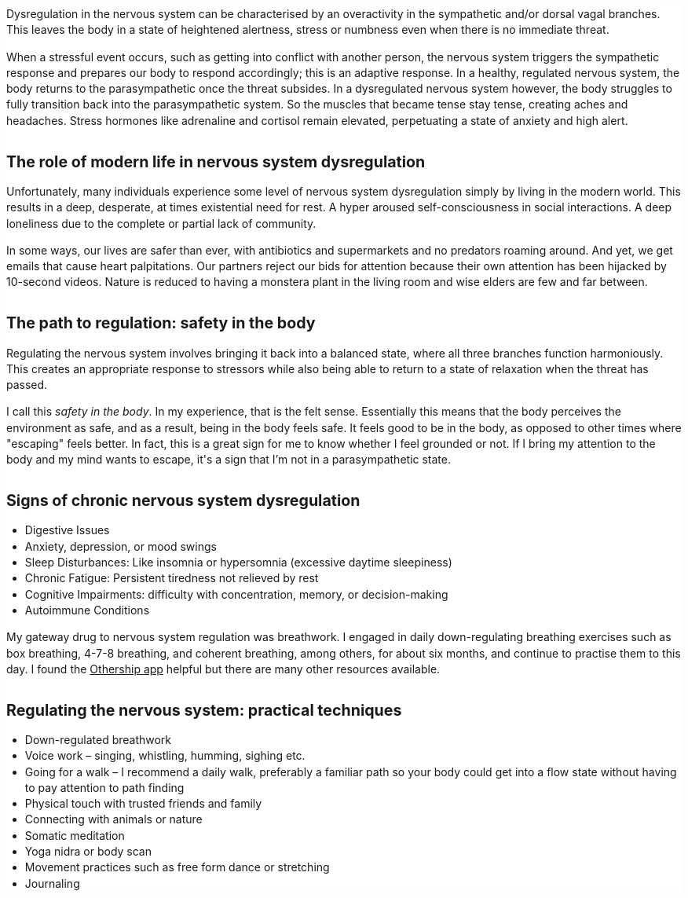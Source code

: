 Dysregulation in the nervous system can be characterised by an overactivity in the sympathetic and/or dorsal vagal branches. This leaves the body in a state of heightened alertness, stress or numbness even when there is no immediate threat.

When a stressful event occurs, such as getting into conflict with another person, the nervous system triggers the sympathetic response and prepares our body to respond accordingly; this is an adaptive response. In a healthy, regulated nervous system, the body returns to the parasympathetic once the threat subsides. In a dysregulated nervous system however, the body struggles to fully transition back into the parasympathetic system. So the muscles that became tense stay tense, creating aches and headaches. Stress hormones like adrenaline and cortisol remain elevated, perpetuating a state of anxiety and high alert.


<h1 style="font-size: 1.4em;">The role of modern life in nervous system dysregulation</h1>

Unfortunately, many individuals experience some level of nervous system dysregulation simply by living in the modern world. This results in a deep, desperate, at times existential need for rest. A hyper aroused self-consciousness in social interactions. A deep loneliness due to the complete or partial lack of community.

In some ways, our lives are safer than ever, with antibiotics and supermarkets and no predators roaming around. And yet, we get emails that cause heart palpitations. Our partners reject our bids for attention because their own attention has been hijacked by 10-second videos. Nature is reduced to having a monstera plant in the living room and wise elders are few and far between.

<h1 style="font-size: 1.4em;">The path to regulation: safety in the body</h1>

Regulating the nervous system involves bringing it back into a balanced state, where all three branches function harmoniously. This creates an appropriate response to stressors while also being able to return to a state of relaxation when the threat has passed.

I call this _safety in the body_. In my experience, that is the felt sense. Essentially this means that the body perceives the environment as safe, and as a result, being in the body feels safe. It feels good to be in the body, as opposed to other times where "escaping" feels better. In fact, this is a great sign for me to know whether I feel grounded or not. If I bring my attention to the body and my mind wants to escape, it's a sign that I’m not in a parasympathetic state.

<h1 style="font-size: 1.4em;">Signs of chronic nervous system dysregulation</h1>

- Digestive Issues
- Anxiety, depression, or mood swings
- Sleep Disturbances: Like insomnia or hypersomnia (excessive daytime sleepiness)
- Chronic Fatigue: Persistent tiredness not relieved by rest
- Cognitive Impairments: difficulty with concentration, memory, or decision-making
- Autoimmune Conditions

My gateway drug to nervous system regulation was breathwork. I engaged in daily down-regulating breathing exercises such as box breathing, 4-7-8 breathing, and coherent breathing, among others, for about six months, and continue to practise them to this day. I found the [Othership app](https://othership.onelink.me/loJo/anita) helpful but there are many other resources available.


<h1 style="font-size: 1.4em;">Regulating the nervous system: practical techniques</h1>

- Down-regulated breathwork
- Voice work – singing, whistling, humming, sighing etc.
- Going for a walk – I recommend a daily walk, preferably a familiar path so your body could get into a flow state without having to pay attention to path finding
- Physical touch with trusted friends and family
- Connecting with animals or nature
- Somatic meditation
- Yoga nidra or body scan
- Movement practices such as free form dance or stretching
- Journaling
